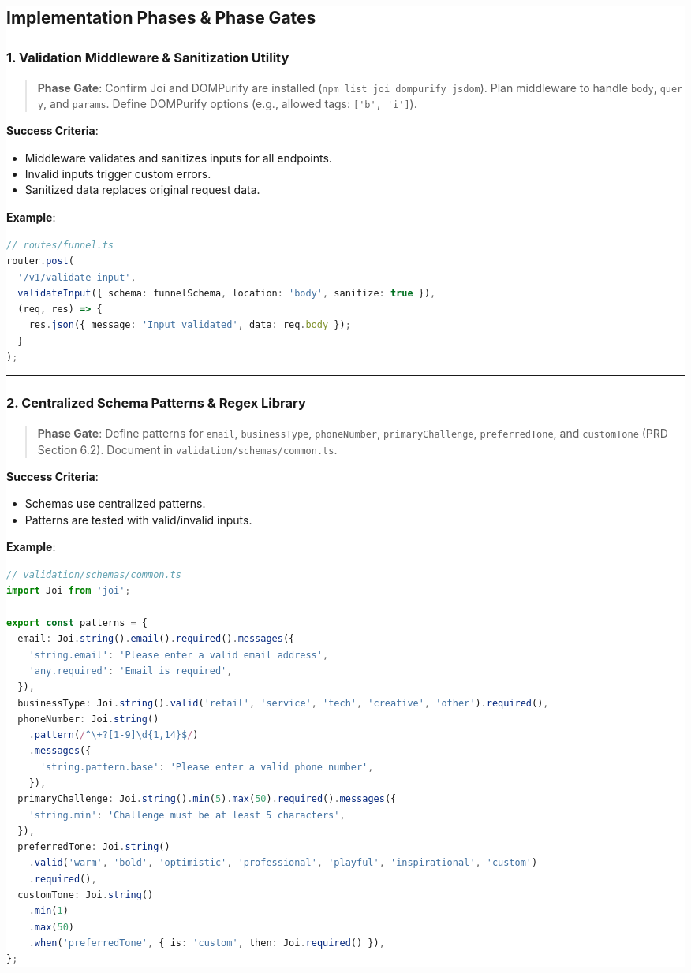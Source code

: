 ## Implementation Phases & Phase Gates

### 1. Validation Middleware & Sanitization Utility

> **Phase Gate**: Confirm Joi and DOMPurify are installed (`npm list joi dompurify jsdom`). Plan
> middleware to handle `body`, `query`, and `params`. Define DOMPurify options (e.g., allowed tags:
> `['b', 'i']`).

**Success Criteria**:

- Middleware validates and sanitizes inputs for all endpoints.
- Invalid inputs trigger custom errors.
- Sanitized data replaces original request data.

**Example**:

```typescript
// routes/funnel.ts
router.post(
  '/v1/validate-input',
  validateInput({ schema: funnelSchema, location: 'body', sanitize: true }),
  (req, res) => {
    res.json({ message: 'Input validated', data: req.body });
  }
);
```

---

### 2. Centralized Schema Patterns & Regex Library

> **Phase Gate**: Define patterns for `email`, `businessType`, `phoneNumber`, `primaryChallenge`,
> `preferredTone`, and `customTone` (PRD Section 6.2). Document in `validation/schemas/common.ts`.

**Success Criteria**:

- Schemas use centralized patterns.
- Patterns are tested with valid/invalid inputs.

**Example**:

```typescript
// validation/schemas/common.ts
import Joi from 'joi';

export const patterns = {
  email: Joi.string().email().required().messages({
    'string.email': 'Please enter a valid email address',
    'any.required': 'Email is required',
  }),
  businessType: Joi.string().valid('retail', 'service', 'tech', 'creative', 'other').required(),
  phoneNumber: Joi.string()
    .pattern(/^\+?[1-9]\d{1,14}$/)
    .messages({
      'string.pattern.base': 'Please enter a valid phone number',
    }),
  primaryChallenge: Joi.string().min(5).max(50).required().messages({
    'string.min': 'Challenge must be at least 5 characters',
  }),
  preferredTone: Joi.string()
    .valid('warm', 'bold', 'optimistic', 'professional', 'playful', 'inspirational', 'custom')
    .required(),
  customTone: Joi.string()
    .min(1)
    .max(50)
    .when('preferredTone', { is: 'custom', then: Joi.required() }),
};
```